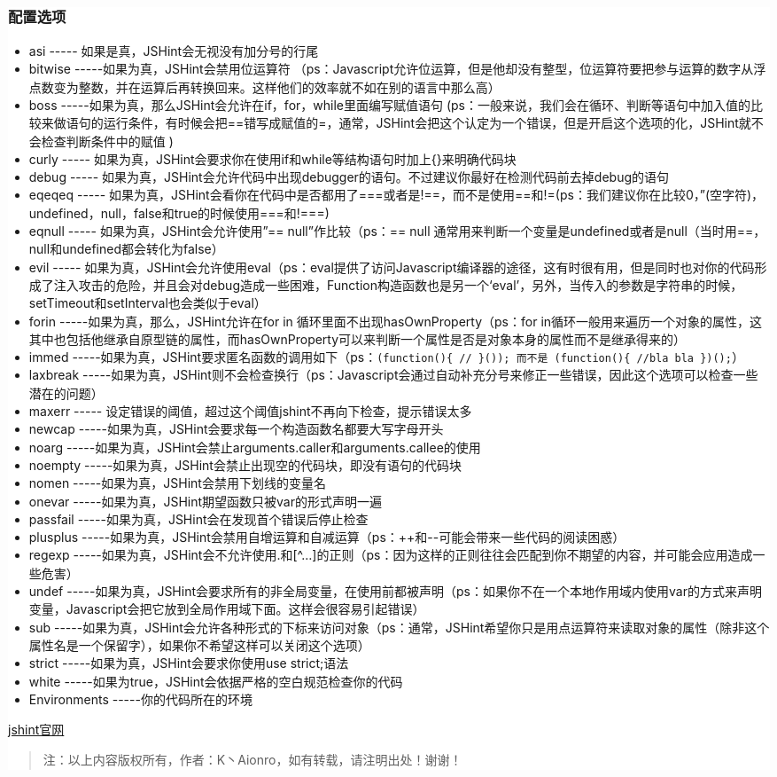### 配置选项
- asi  ----- 如果是真，JSHint会无视没有加分号的行尾
- bitwise  -----如果为真，JSHint会禁用位运算符  （ps：Javascript允许位运算，但是他却没有整型，位运算符要把参与运算的数字从浮点数变为整数，并在运算后再转换回来。这样他们的效率就不如在别的语言中那么高）
- boss  -----如果为真，那么JSHint会允许在if，for，while里面编写赋值语句  (ps：一般来说，我们会在循环、判断等语句中加入值的比较来做语句的运行条件，有时候会把==错写成赋值的=，通常，JSHint会把这个认定为一个错误，但是开启这个选项的化，JSHint就不会检查判断条件中的赋值 )
- curly  ----- 如果为真，JSHint会要求你在使用if和while等结构语句时加上{}来明确代码块
- debug  ----- 如果为真，JSHint会允许代码中出现debugger的语句。不过建议你最好在检测代码前去掉debug的语句
- eqeqeq  ----- 如果为真，JSHint会看你在代码中是否都用了===或者是!==，而不是使用==和!=(ps：我们建议你在比较0，”(空字符)，undefined，null，false和true的时候使用===和!===)
- eqnull  ----- 如果为真，JSHint会允许使用”== null”作比较（ps：== null 通常用来判断一个变量是undefined或者是null（当时用==，null和undefined都会转化为false）
- evil  ----- 如果为真，JSHint会允许使用eval（ps：eval提供了访问Javascript编译器的途径，这有时很有用，但是同时也对你的代码形成了注入攻击的危险，并且会对debug造成一些困难，Function构造函数也是另一个‘eval’，另外，当传入的参数是字符串的时候，setTimeout和setInterval也会类似于eval）
- forin  -----如果为真，那么，JSHint允许在for in 循环里面不出现hasOwnProperty（ps：for in循环一般用来遍历一个对象的属性，这其中也包括他继承自原型链的属性，而hasOwnProperty可以来判断一个属性是否是对象本身的属性而不是继承得来的）
- immed  -----如果为真，JSHint要求匿名函数的调用如下（ps：`(function(){
//
}());
而不是
(function(){
//bla bla
})();`）
- laxbreak  -----如果为真，JSHint则不会检查换行（ps：Javascript会通过自动补充分号来修正一些错误，因此这个选项可以检查一些潜在的问题）
- maxerr  ----- 设定错误的阈值，超过这个阈值jshint不再向下检查，提示错误太多
- newcap  -----如果为真，JSHint会要求每一个构造函数名都要大写字母开头
- noarg  -----如果为真，JSHint会禁止arguments.caller和arguments.callee的使用
- noempty  -----如果为真，JSHint会禁止出现空的代码块，即没有语句的代码块
- nomen  -----如果为真，JSHint会禁用下划线的变量名
- onevar  -----如果为真，JSHint期望函数只被var的形式声明一遍
- passfail  -----如果为真，JSHint会在发现首个错误后停止检查
- plusplus  -----如果为真，JSHint会禁用自增运算和自减运算（ps：++和--可能会带来一些代码的阅读困惑）
- regexp  -----如果为真，JSHint会不允许使用.和[^…]的正则（ps：因为这样的正则往往会匹配到你不期望的内容，并可能会应用造成一些危害）
- undef  -----如果为真，JSHint会要求所有的非全局变量，在使用前都被声明（ps：如果你不在一个本地作用域内使用var的方式来声明变量，Javascript会把它放到全局作用域下面。这样会很容易引起错误）
- sub  -----如果为真，JSHint会允许各种形式的下标来访问对象（ps：通常，JSHint希望你只是用点运算符来读取对象的属性（除非这个属性名是一个保留字），如果你不希望这样可以关闭这个选项）
- strict  -----如果为真，JSHint会要求你使用use strict;语法
- white  -----如果为true，JSHint会依据严格的空白规范检查你的代码
- Environments  -----你的代码所在的环境

 [jshint官网](http://jshint.com/ "jshint")

 >注：以上内容版权所有，作者：K丶Aionro，如有转载，请注明出处！谢谢！
